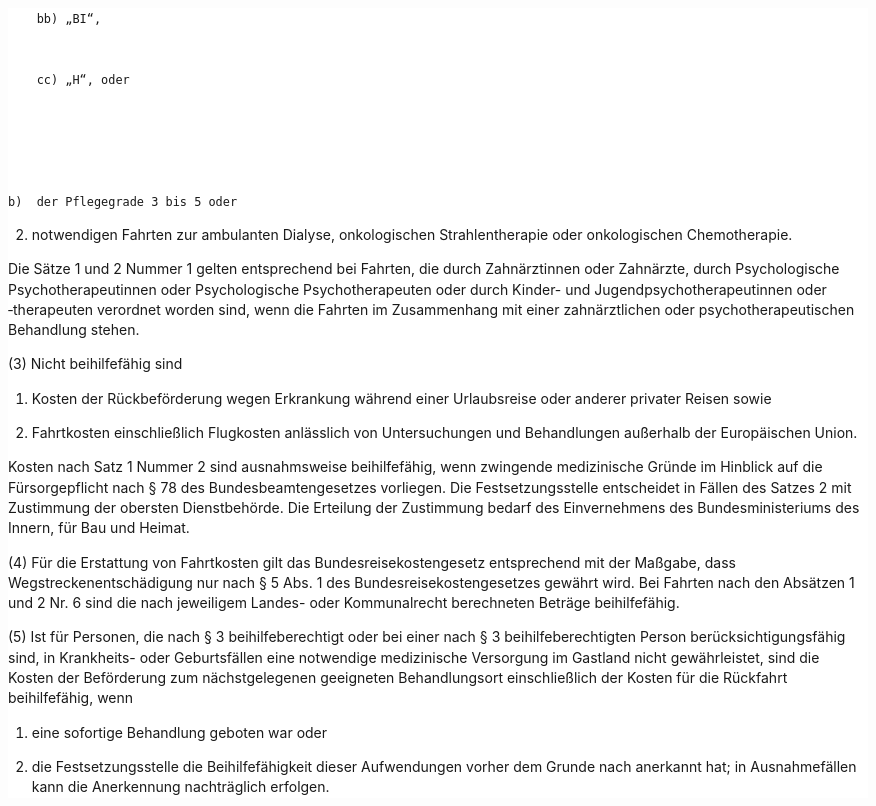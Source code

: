         bb) „BI“,


        cc) „H“, oder





    b)  der Pflegegrade 3 bis 5 oder





2.  notwendigen Fahrten zur ambulanten Dialyse, onkologischen
    Strahlentherapie oder onkologischen Chemotherapie.



Die Sätze 1 und 2 Nummer 1 gelten entsprechend bei Fahrten, die durch
Zahnärztinnen oder Zahnärzte, durch Psychologische
Psychotherapeutinnen oder Psychologische Psychotherapeuten oder durch
Kinder- und Jugendpsychotherapeutinnen oder ‑therapeuten verordnet
worden sind, wenn die Fahrten im Zusammenhang mit einer zahnärztlichen
oder psychotherapeutischen Behandlung stehen.

(3) Nicht beihilfefähig sind

1.  Kosten der Rückbeförderung wegen Erkrankung während einer Urlaubsreise
    oder anderer privater Reisen sowie


2.  Fahrtkosten einschließlich Flugkosten anlässlich von Untersuchungen
    und Behandlungen außerhalb der Europäischen Union.



Kosten nach Satz 1 Nummer 2 sind ausnahmsweise beihilfefähig, wenn
zwingende medizinische Gründe im Hinblick auf die Fürsorgepflicht nach
§ 78 des Bundesbeamtengesetzes vorliegen. Die Festsetzungsstelle
entscheidet in Fällen des Satzes 2 mit Zustimmung der obersten
Dienstbehörde. Die Erteilung der Zustimmung bedarf des Einvernehmens
des Bundesministeriums des Innern, für Bau und Heimat.

(4) Für die Erstattung von Fahrtkosten gilt das
Bundesreisekostengesetz entsprechend mit der Maßgabe, dass
Wegstreckenentschädigung nur nach § 5 Abs. 1 des
Bundesreisekostengesetzes gewährt wird. Bei Fahrten nach den Absätzen
1 und 2 Nr. 6 sind die nach jeweiligem Landes- oder Kommunalrecht
berechneten Beträge beihilfefähig.

(5) Ist für Personen, die nach § 3 beihilfeberechtigt oder bei einer
nach § 3 beihilfeberechtigten Person berücksichtigungsfähig sind, in
Krankheits- oder Geburtsfällen eine notwendige medizinische Versorgung
im Gastland nicht gewährleistet, sind die Kosten der Beförderung zum
nächstgelegenen geeigneten Behandlungsort einschließlich der Kosten
für die Rückfahrt beihilfefähig, wenn

1.  eine sofortige Behandlung geboten war oder


2.  die Festsetzungsstelle die Beihilfefähigkeit dieser Aufwendungen
    vorher dem Grunde nach anerkannt hat; in Ausnahmefällen kann die
    Anerkennung nachträglich erfolgen.
